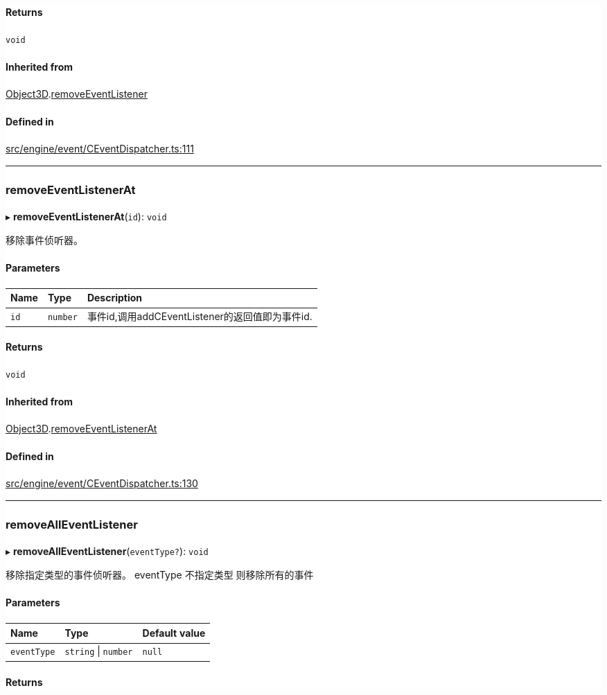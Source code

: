 #### Returns

`void`

#### Inherited from

[Object3D](Object3D.md).[removeEventListener](Object3D.md#removeeventlistener)

#### Defined in

[src/engine/event/CEventDispatcher.ts:111](https://github.com/Orillusion/orillusion/blob/main/src/engine/event/CEventDispatcher.ts#L111)

___

### removeEventListenerAt

▸ **removeEventListenerAt**(`id`): `void`

移除事件侦听器。

#### Parameters

| Name | Type | Description |
| :------ | :------ | :------ |
| `id` | `number` | 事件id,调用addCEventListener的返回值即为事件id. |

#### Returns

`void`

#### Inherited from

[Object3D](Object3D.md).[removeEventListenerAt](Object3D.md#removeeventlistenerat)

#### Defined in

[src/engine/event/CEventDispatcher.ts:130](https://github.com/Orillusion/orillusion/blob/main/src/engine/event/CEventDispatcher.ts#L130)

___

### removeAllEventListener

▸ **removeAllEventListener**(`eventType?`): `void`

移除指定类型的事件侦听器。
eventType 不指定类型 则移除所有的事件

#### Parameters

| Name | Type | Default value |
| :------ | :------ | :------ |
| `eventType` | `string` \| `number` | `null` |

#### Returns
